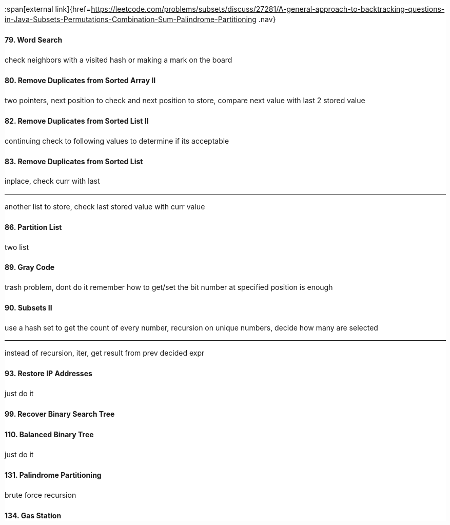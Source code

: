 :span[external link]{href=https://leetcode.com/problems/subsets/discuss/27281/A-general-approach-to-backtracking-questions-in-Java-Subsets-Permutations-Combination-Sum-Palindrome-Partitioning .nav}

#### 79. Word Search

check neighbors with a visited hash or making a mark on the board

#### 80. Remove Duplicates from Sorted Array II

two pointers, next position to check and next position to store, compare next value with last 2 stored value

#### 82. Remove Duplicates from Sorted List II

continuing check to following values to determine if its acceptable

#### 83. Remove Duplicates from Sorted List

inplace, check curr with last

---

another list to store, check last stored value with curr value

#### 86. Partition List

two list

#### 89. Gray Code

trash problem, dont do it
remember how to get/set the bit number at specified position is enough

#### 90. Subsets II

use a hash set to get the count of every number, recursion on unique numbers, decide how many are selected

---

instead of recursion, iter, get result from prev decided expr

#### 93. Restore IP Addresses

just do it

#### 99. Recover Binary Search Tree

#### 110. Balanced Binary Tree

just do it

#### 131. Palindrome Partitioning

brute force recursion

#### 134. Gas Station
